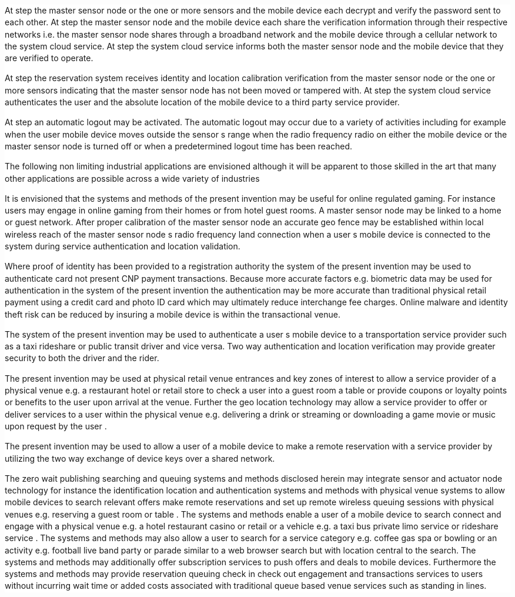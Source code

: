 At step the master sensor node or the one or more sensors and the mobile device each decrypt and verify the password sent to each other. At step the master sensor node and the mobile device each share the verification information through their respective networks i.e. the master sensor node shares through a broadband network and the mobile device through a cellular network to the system cloud service. At step the system cloud service informs both the master sensor node and the mobile device that they are verified to operate.

At step the reservation system receives identity and location calibration verification from the master sensor node or the one or more sensors indicating that the master sensor node has not been moved or tampered with. At step the system cloud service authenticates the user and the absolute location of the mobile device to a third party service provider.

At step an automatic logout may be activated. The automatic logout may occur due to a variety of activities including for example when the user mobile device moves outside the sensor s range when the radio frequency radio on either the mobile device or the master sensor node is turned off or when a predetermined logout time has been reached.

The following non limiting industrial applications are envisioned although it will be apparent to those skilled in the art that many other applications are possible across a wide variety of industries 

It is envisioned that the systems and methods of the present invention may be useful for online regulated gaming. For instance users may engage in online gaming from their homes or from hotel guest rooms. A master sensor node may be linked to a home or guest network. After proper calibration of the master sensor node an accurate geo fence may be established within local wireless reach of the master sensor node s radio frequency land connection when a user s mobile device is connected to the system during service authentication and location validation.

Where proof of identity has been provided to a registration authority the system of the present invention may be used to authenticate card not present CNP payment transactions. Because more accurate factors e.g. biometric data may be used for authentication in the system of the present invention the authentication may be more accurate than traditional physical retail payment using a credit card and photo ID card which may ultimately reduce interchange fee charges. Online malware and identity theft risk can be reduced by insuring a mobile device is within the transactional venue.

The system of the present invention may be used to authenticate a user s mobile device to a transportation service provider such as a taxi rideshare or public transit driver and vice versa. Two way authentication and location verification may provide greater security to both the driver and the rider.

The present invention may be used at physical retail venue entrances and key zones of interest to allow a service provider of a physical venue e.g. a restaurant hotel or retail store to check a user into a guest room a table or provide coupons or loyalty points or benefits to the user upon arrival at the venue. Further the geo location technology may allow a service provider to offer or deliver services to a user within the physical venue e.g. delivering a drink or streaming or downloading a game movie or music upon request by the user .

The present invention may be used to allow a user of a mobile device to make a remote reservation with a service provider by utilizing the two way exchange of device keys over a shared network.

The zero wait publishing searching and queuing systems and methods disclosed herein may integrate sensor and actuator node technology for instance the identification location and authentication systems and methods with physical venue systems to allow mobile devices to search relevant offers make remote reservations and set up remote wireless queuing sessions with physical venues e.g. reserving a guest room or table . The systems and methods enable a user of a mobile device to search connect and engage with a physical venue e.g. a hotel restaurant casino or retail or a vehicle e.g. a taxi bus private limo service or rideshare service . The systems and methods may also allow a user to search for a service category e.g. coffee gas spa or bowling or an activity e.g. football live band party or parade similar to a web browser search but with location central to the search. The systems and methods may additionally offer subscription services to push offers and deals to mobile devices. Furthermore the systems and methods may provide reservation queuing check in check out engagement and transactions services to users without incurring wait time or added costs associated with traditional queue based venue services such as standing in lines.
